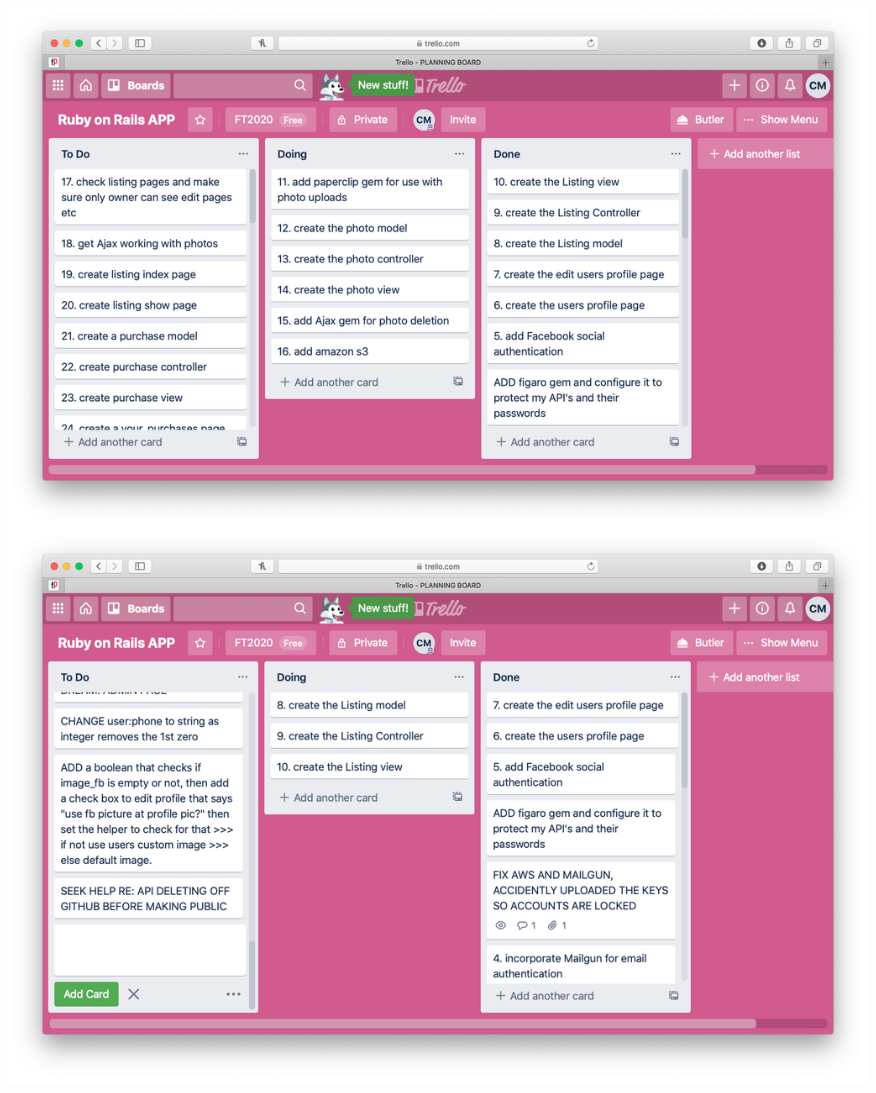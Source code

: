 ![Planning%20ScreenShot](docs/planning_screenshots/Screen%20Shot%202020-05-11%20at%207.03.23%20am.png)
![Planning%20ScreenShot](docs/planning_screenshots/Screen%20Shot%202020-05-10%20at%2011.51.19%20pm.png)